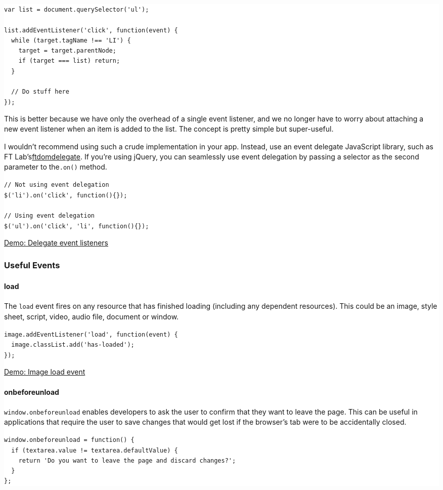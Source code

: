     var list = document.querySelector('ul');
    
    list.addEventListener('click', function(event) {
      while (target.tagName !== 'LI') {
        target = target.parentNode;
        if (target === list) return;
      }
    
      // Do stuff here
    });
    

This is better because we have only the overhead of a single event listener,
and we no longer have to worry about attaching a new event listener when an item
is added to the list. The concept is pretty simple but super-useful.

I wouldn’t recommend using such a crude implementation in your app. Instead,
use an event delegate JavaScript library, such as FT Lab’s[ftdomdelegate][26].
If you’re using jQuery, you can seamlessly use event delegation by passing a 
selector as the second parameter to the`.on()` method.

    // Not using event delegation
    $('li').on('click', function(){});
    
    // Using event delegation
    $('ul').on('click', 'li', function(){});
    

[Demo: Delegate event listeners][27]

### Useful Events

#### load

The `load` event fires on any resource that has finished loading (including any
dependent resources). This could be an image, style sheet, script, video, audio 
file, document or window.

    image.addEventListener('load', function(event) {
      image.classList.add('has-loaded');
    });
    

[Demo: Image load event][28]

#### onbeforeunload

`window.onbeforeunload` enables developers to ask the user to confirm that they
want to leave the page. This can be useful in applications that require the user
to save changes that would get lost if the browser’s tab were to be accidentally
closed.

    window.onbeforeunload = function() {
      if (textarea.value != textarea.defaultValue) {
        return 'Do you want to leave the page and discard changes?';
      }
    };
    

 [1]: http://jquery.com/ "jQuery"
 [2]: https://developer.mozilla.org/en-US/docs/Web/API/EventTarget.removeEventListener#Polyfill_to_support_older_browsers "addEventListener polyfill"
 [3]: http://jquery.com "jQuery"
 [4]: http://jsbin.com/ayatif/2/edit
 [5]: http://jsbin.com/ayamur/1/edit
 [6]: http://jsbin.com/atoluy/1/edit
 [7]: http://jsbin.com/onomud/1/edit
 [8]: https://developer.mozilla.org/en-US/docs/Web/JavaScript/Reference/Global_Objects/Function/bind "Function.prototype.bind"
 [9]: http://jsbin.com/ozolec/1/edit
 [10]: http://kangax.github.io/es5-compat-table/#Function.prototype.bind
 [11]: https://developer.mozilla.org/en-US/docs/Web/JavaScript/Reference/Global_Objects/Function/bind#Compatibility
 [12]: http://coding.smashingmagazine.com/2013/11/12/an-introduction-to-dom-events/#bubble-phase
 [13]: http://coding.smashingmagazine.com/2013/11/12/an-introduction-to-dom-events/#stopping-propagation
 [14]: http://coding.smashingmagazine.com/2013/11/12/an-introduction-to-dom-events/#preventing-default
 [15]: http://coding.smashingmagazine.com/2013/11/12/an-introduction-to-dom-events/#event-phases
 [16]: img/eventflow.png
 [17]: http://www.w3.org/TR/DOM-Level-3-Events/#event-flow
 [18]: http://jsbin.com/exezex/4/edit?css,js,output
 [19]: http://jsbin.com/unuhec/4/edit
 [20]: http://www.w3.org/TR/DOM-Level-3-Events/#event-types
 [21]: http://jsbin.com/aparot/3/edit?html,js,output
 [22]: http://jsbin.com/ibotap/1/edit
 [23]: https://developer.mozilla.org/en-US/docs/Web/Guide/DOM/Events/Creating_and_triggering_events#Triggering_built-in_events
 [24]: http://flightjs.github.io/
 [25]: http://jsbin.com/emuhef/1/edit
 [26]: https://github.com/ftlabs/ftdomdelegate "ftdomdelegate"
 [27]: http://jsbin.com/isojul/1/edit "Demo: Delegate event listeners"
 [28]: http://jsbin.com/uhimir/1/edit
 [29]: https://developer.mozilla.org/en-US/docs/Using_Firefox_1.5_caching
 [30]: http://jsbin.com/inelaj/2/edit
 [31]: http://davidwalsh.name/function-debounce
 [32]: http://jsbin.com/usevow/1/edit
 [33]: http://modernizr.com/ "Modernizr"
 [34]: http://jsbin.com/ijogok/1/edit
 [35]: http://wilsonpage.co.uk/animation-iteration-event
 [36]: http://jsbin.com/AwoYuxE/2
 [37]: http://www.w3.org/TR/DOM-Level-3-Events/#event-type-error
 [38]: http://twitter.com/pornelski
 [39]: http://jsbin.com/esimAWA/2/quiet
 [40]: http://jsbin.com/ekulop/2/edit